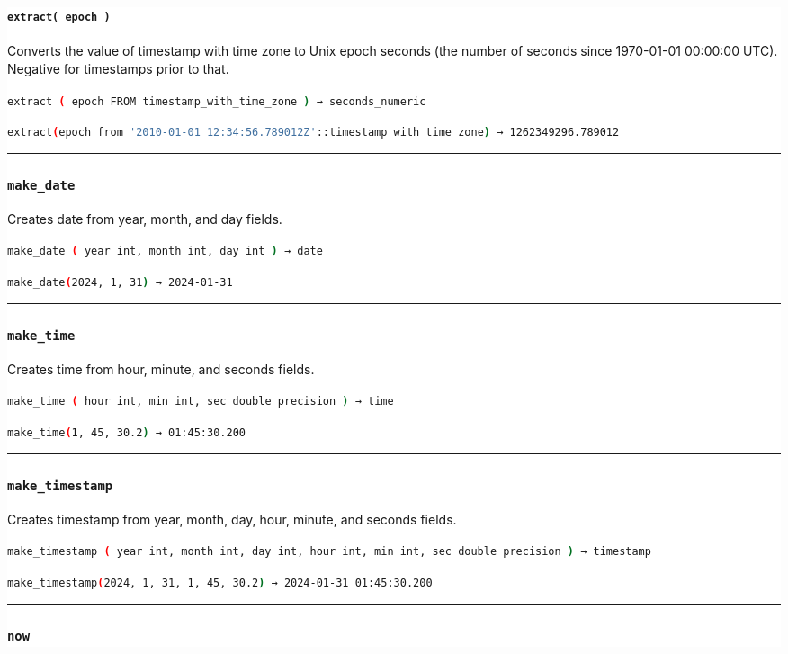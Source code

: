 
#### `extract( epoch )`

Converts the value of timestamp with time zone to Unix epoch seconds (the number of seconds since 1970-01-01 00:00:00 UTC). Negative for timestamps prior to that.

```bash title=Syntax
extract ( epoch FROM timestamp_with_time_zone ) → seconds_numeric
```

```bash title=Example
extract(epoch from '2010-01-01 12:34:56.789012Z'::timestamp with time zone) → 1262349296.789012
```

---

### `make_date`

Creates date from year, month, and day fields.

```bash title=Syntax
make_date ( year int, month int, day int ) → date
```

```bash title=Example
make_date(2024, 1, 31) → 2024-01-31
```

---

### `make_time`

Creates time from hour, minute, and seconds fields.

```bash title=Syntax
make_time ( hour int, min int, sec double precision ) → time
```

```bash title=Example
make_time(1, 45, 30.2) → 01:45:30.200
```

---

### `make_timestamp`

Creates timestamp from year, month, day, hour, minute, and seconds fields.

```bash title=Syntax
make_timestamp ( year int, month int, day int, hour int, min int, sec double precision ) → timestamp
```

```bash title=Example
make_timestamp(2024, 1, 31, 1, 45, 30.2) → 2024-01-31 01:45:30.200
```

---

### `now`
